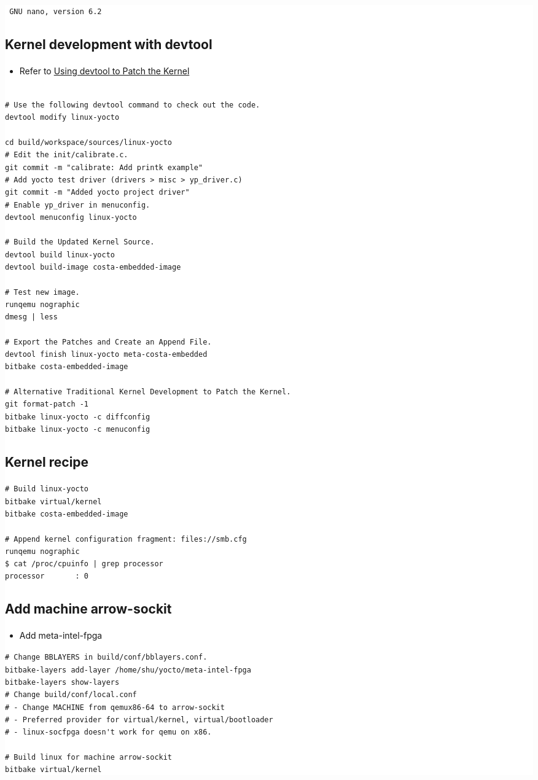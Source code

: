 ```shell
 GNU nano, version 6.2
```

## Kernel development with devtool
- Refer to [Using devtool to Patch the Kernel](https://docs.yoctoproject.org/kernel-dev/common.html#using-devtool-to-patch-the-kernel)
```shell

# Use the following devtool command to check out the code.
devtool modify linux-yocto

cd build/workspace/sources/linux-yocto
# Edit the init/calibrate.c.
git commit -m "calibrate: Add printk example"
# Add yocto test driver (drivers > misc > yp_driver.c)
git commit -m "Added yocto project driver"
# Enable yp_driver in menuconfig.
devtool menuconfig linux-yocto

# Build the Updated Kernel Source.
devtool build linux-yocto
devtool build-image costa-embedded-image
 
# Test new image.
runqemu nographic
dmesg | less

# Export the Patches and Create an Append File.
devtool finish linux-yocto meta-costa-embedded
bitbake costa-embedded-image

# Alternative Traditional Kernel Development to Patch the Kernel.
git format-patch -1
bitbake linux-yocto -c diffconfig
bitbake linux-yocto -c menuconfig
```

## Kernel recipe
```shell
# Build linux-yocto
bitbake virtual/kernel
bitbake costa-embedded-image

# Append kernel configuration fragment: files://smb.cfg
runqemu nographic
$ cat /proc/cpuinfo | grep processor
processor       : 0
```

## Add machine arrow-sockit
- Add meta-intel-fpga
```shell
# Change BBLAYERS in build/conf/bblayers.conf.
bitbake-layers add-layer /home/shu/yocto/meta-intel-fpga
bitbake-layers show-layers
# Change build/conf/local.conf
# - Change MACHINE from qemux86-64 to arrow-sockit
# - Preferred provider for virtual/kernel, virtual/bootloader
# - linux-socfpga doesn't work for qemu on x86. 

# Build linux for machine arrow-sockit
bitbake virtual/kernel
```